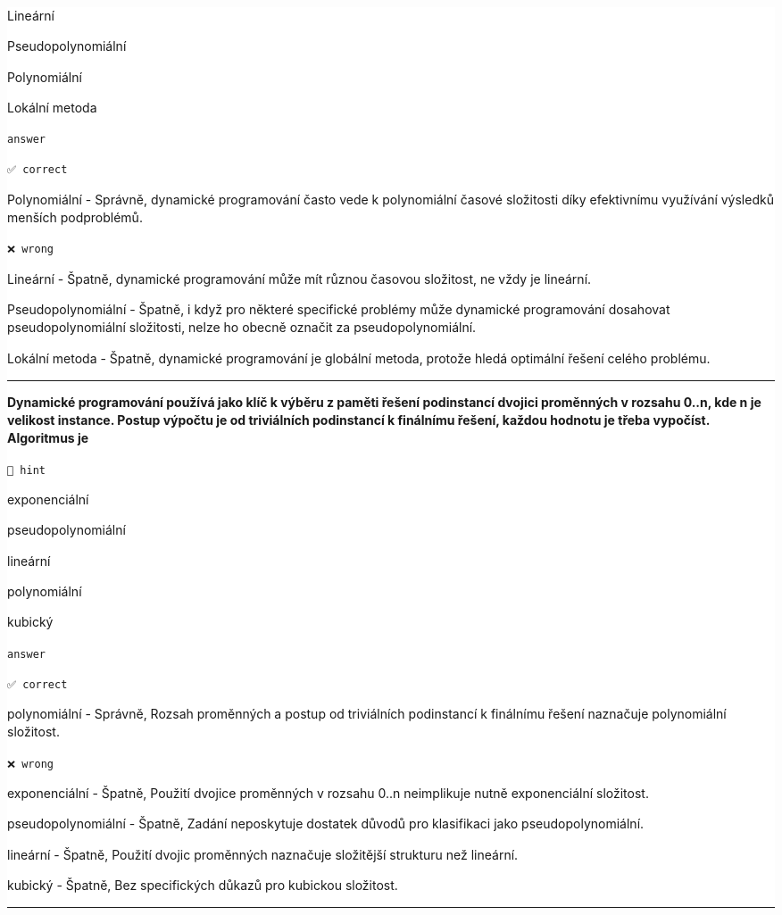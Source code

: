 Lineární

Pseudopolynomiální

Polynomiální

Lokální metoda

`answer`

`✅ correct`

Polynomiální - Správně, dynamické programování často vede k polynomiální časové složitosti díky efektivnímu využívání výsledků menších podproblémů.

`❌ wrong`

Lineární - Špatně, dynamické programování může mít různou časovou složitost, ne vždy je lineární.

Pseudopolynomiální - Špatně, i když pro některé specifické problémy může dynamické programování dosahovat pseudopolynomiální složitosti, nelze ho obecně označit za pseudopolynomiální.

Lokální metoda - Špatně, dynamické programování je globální metoda, protože hledá optimální řešení celého problému.

---
<strong>
Dynamické programování používá jako klíč k výběru z paměti řešení podinstancí dvojici proměnných v rozsahu 0..n, kde n je velikost instance. Postup výpočtu je od triviálních podinstancí k finálnímu řešení, každou hodnotu je třeba vypočíst. Algoritmus je

</strong>

`💛 hint`

exponenciální

pseudopolynomiální

lineární

polynomiální

kubický

`answer`

`✅ correct`

polynomiální - Správně, Rozsah proměnných a postup od triviálních podinstancí k finálnímu řešení naznačuje polynomiální složitost.

`❌ wrong`

exponenciální - Špatně, Použití dvojice proměnných v rozsahu 0..n neimplikuje nutně exponenciální složitost.

pseudopolynomiální - Špatně, Zadání neposkytuje dostatek důvodů pro klasifikaci jako pseudopolynomiální.

lineární - Špatně, Použití dvojic proměnných naznačuje složitější strukturu než lineární.

kubický - Špatně, Bez specifických důkazů pro kubickou složitost.

---